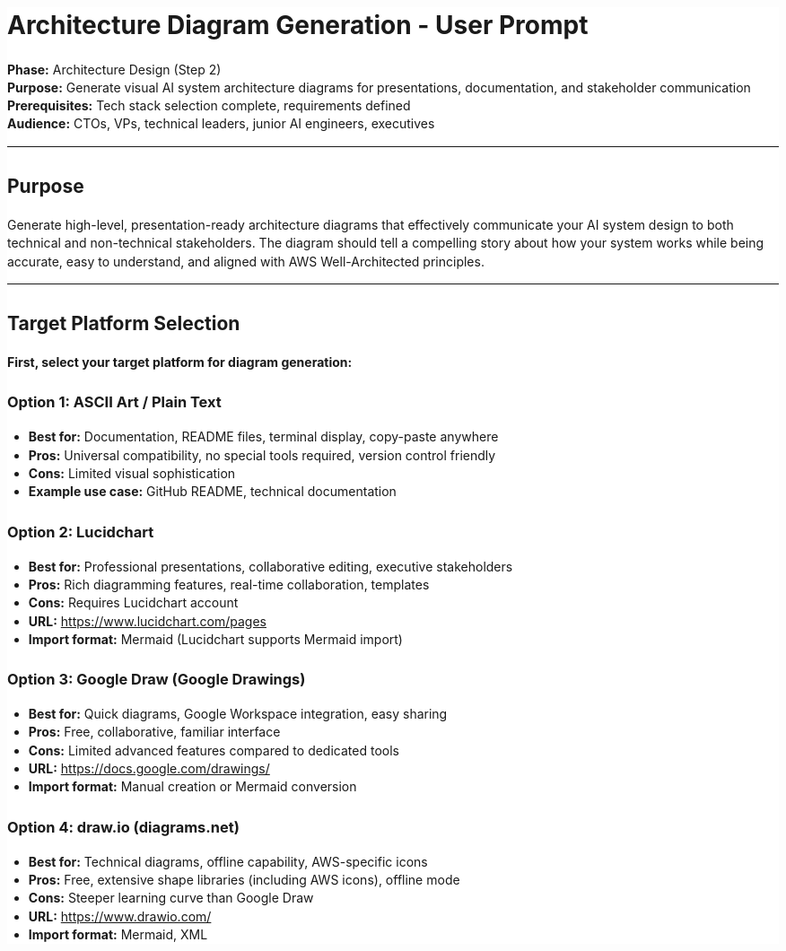 # Architecture Diagram Generation - User Prompt

**Phase:** Architecture Design (Step 2)  
**Purpose:** Generate visual AI system architecture diagrams for presentations, documentation, and stakeholder communication  
**Prerequisites:** Tech stack selection complete, requirements defined  
**Audience:** CTOs, VPs, technical leaders, junior AI engineers, executives

---

## Purpose

Generate high-level, presentation-ready architecture diagrams that effectively communicate your AI system design to both technical and non-technical stakeholders. The diagram should tell a compelling story about how your system works while being accurate, easy to understand, and aligned with AWS Well-Architected principles.

---

## Target Platform Selection

**First, select your target platform for diagram generation:**

### Option 1: ASCII Art / Plain Text
- **Best for:** Documentation, README files, terminal display, copy-paste anywhere
- **Pros:** Universal compatibility, no special tools required, version control friendly
- **Cons:** Limited visual sophistication
- **Example use case:** GitHub README, technical documentation

### Option 2: Lucidchart
- **Best for:** Professional presentations, collaborative editing, executive stakeholders
- **Pros:** Rich diagramming features, real-time collaboration, templates
- **Cons:** Requires Lucidchart account
- **URL:** https://www.lucidchart.com/pages
- **Import format:** Mermaid (Lucidchart supports Mermaid import)

### Option 3: Google Draw (Google Drawings)
- **Best for:** Quick diagrams, Google Workspace integration, easy sharing
- **Pros:** Free, collaborative, familiar interface
- **Cons:** Limited advanced features compared to dedicated tools
- **URL:** https://docs.google.com/drawings/
- **Import format:** Manual creation or Mermaid conversion

### Option 4: draw.io (diagrams.net)
- **Best for:** Technical diagrams, offline capability, AWS-specific icons
- **Pros:** Free, extensive shape libraries (including AWS icons), offline mode
- **Cons:** Steeper learning curve than Google Draw
- **URL:** https://www.drawio.com/
- **Import format:** Mermaid, XML
